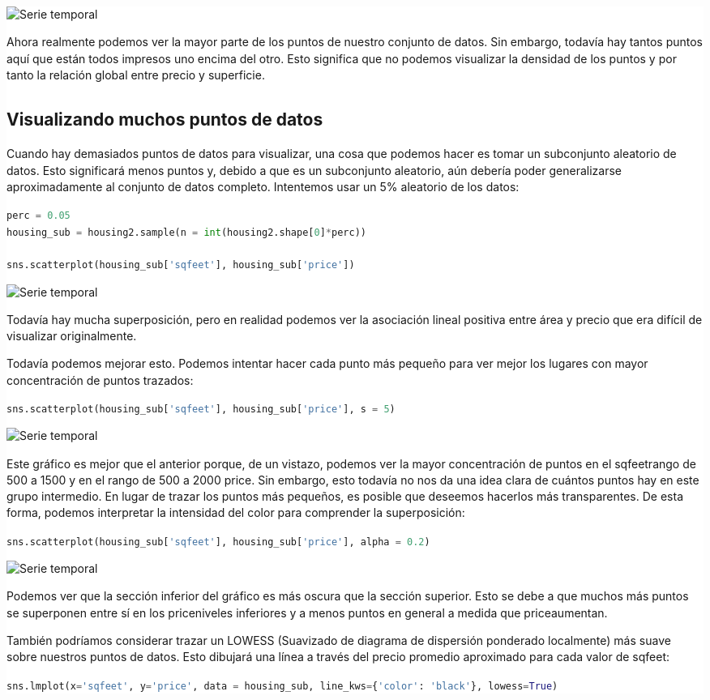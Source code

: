 ![Serie temporal](https://fer78docs.github.io/assets/images/scatterplot_toomany.webp)

Ahora realmente podemos ver la mayor parte de los puntos de nuestro conjunto de datos. Sin embargo, todavía hay tantos puntos aquí que están todos impresos uno encima del otro. Esto significa que no podemos visualizar la densidad de los puntos y por tanto la relación global entre precio y superficie.

## Visualizando muchos puntos de datos

Cuando hay demasiados puntos de datos para visualizar, una cosa que podemos hacer es tomar un subconjunto aleatorio de datos. Esto significará menos puntos y, debido a que es un subconjunto aleatorio, aún debería poder generalizarse aproximadamente al conjunto de datos completo. Intentemos usar un 5% aleatorio de los datos:

```python
perc = 0.05
housing_sub = housing2.sample(n = int(housing2.shape[0]*perc))

sns.scatterplot(housing_sub['sqfeet'], housing_sub['price'])
```

![Serie temporal](https://fer78docs.github.io/assets/images/scatterplot_subplot.webp)

Todavía hay mucha superposición, pero en realidad podemos ver la asociación lineal positiva entre área y precio que era difícil de visualizar originalmente.

Todavía podemos mejorar esto. Podemos intentar hacer cada punto más pequeño para ver mejor los lugares con mayor concentración de puntos trazados:

```python
sns.scatterplot(housing_sub['sqfeet'], housing_sub['price'], s = 5)
```

![Serie temporal](https://fer78docs.github.io/assets/images/scatterplot_subplot_smaller.webp)

Este gráfico es mejor que el anterior porque, de un vistazo, podemos ver la mayor concentración de puntos en el sqfeetrango de 500 a 1500 y en el rango de 500 a 2000 price. Sin embargo, esto todavía no nos da una idea clara de cuántos puntos hay en este grupo intermedio. En lugar de trazar los puntos más pequeños, es posible que deseemos hacerlos más transparentes. De esta forma, podemos interpretar la intensidad del color para comprender la superposición:

```python
sns.scatterplot(housing_sub['sqfeet'], housing_sub['price'], alpha = 0.2)
```

![Serie temporal](https://fer78docs.github.io/assets/images/scatterplot_subplot_alpha.webp)

Podemos ver que la sección inferior del gráfico es más oscura que la sección superior. Esto se debe a que muchos más puntos se superponen entre sí en los priceniveles inferiores y a menos puntos en general a medida que priceaumentan.

También podríamos considerar trazar un LOWESS (Suavizado de diagrama de dispersión ponderado localmente) más suave sobre nuestros puntos de datos. Esto dibujará una línea a través del precio promedio aproximado para cada valor de sqfeet:

```python
sns.lmplot(x='sqfeet', y='price', data = housing_sub, line_kws={'color': 'black'}, lowess=True)
```
